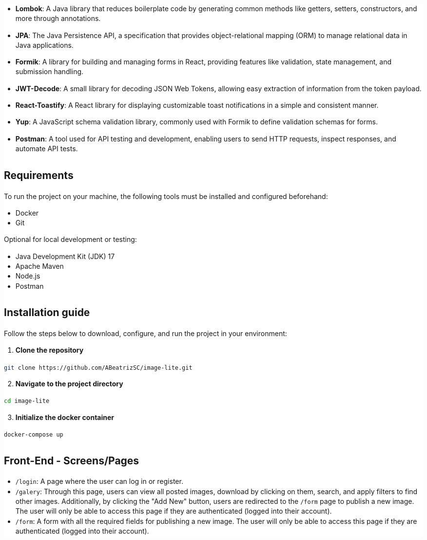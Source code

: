 * **Lombok**: A Java library that reduces boilerplate code by generating common methods like getters, setters, constructors, and more through annotations.

* **JPA**: The Java Persistence API, a specification that provides object-relational mapping (ORM) to manage relational data in Java applications.

* **Formik**: A library for building and managing forms in React, providing features like validation, state management, and submission handling.

* **JWT-Decode**: A small library for decoding JSON Web Tokens, allowing easy extraction of information from the token payload.

* **React-Toastify**: A React library for displaying customizable toast notifications in a simple and consistent manner.

* **Yup**: A JavaScript schema validation library, commonly used with Formik to define validation schemas for forms.

* **Postman**: A tool used for API testing and development, enabling users to send HTTP requests, inspect responses, and automate API tests.

## Requirements  
To run the project on your machine, the following tools must be installed and configured beforehand:  

- Docker  
- Git  

Optional for local development or testing:  

- Java Development Kit (JDK) 17  
- Apache Maven  
- Node.js  
- Postman  

## Installation guide
Follow the steps below to download, configure, and run the project in your environment:

1. **Clone the repository**
```bash
git clone https://github.com/ABeatrizSC/image-lite.git
 ```

2. **Navigate to the project directory**

```bash
cd image-lite
 ```

3. **Initialize the docker container**

 ```bash
docker-compose up
 ```

## Front-End - Screens/Pages
-  `/login`: A page where the user can log in or register.
-  `/galery`: Through this page, users can view all posted images, download by clicking on them, search, and apply filters to find other images. Additionally, by clicking the "Add New" button, users are redirected to the `/form` page to publish a new image. The user will only be able to access this page if they are authenticated (logged into their account).
- `/form`: A form with all the required fields for publishing a new image. The user will only be able to access this page if they are authenticated (logged into their account).
